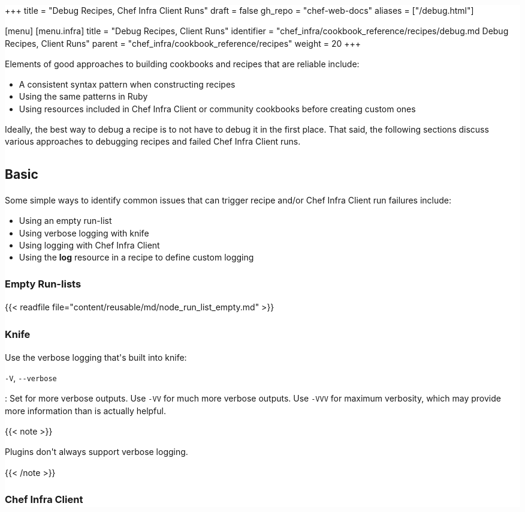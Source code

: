 +++
title = "Debug Recipes, Chef Infra Client Runs"
draft = false
gh_repo = "chef-web-docs"
aliases = ["/debug.html"]

[menu]
  [menu.infra]
    title = "Debug Recipes, Client Runs"
    identifier = "chef_infra/cookbook_reference/recipes/debug.md Debug Recipes, Client Runs"
    parent = "chef_infra/cookbook_reference/recipes"
    weight = 20
+++

Elements of good approaches to building cookbooks and recipes that are
reliable include:

* A consistent syntax pattern when constructing recipes
* Using the same patterns in Ruby
* Using resources included in Chef Infra Client or community cookbooks before creating custom ones

Ideally, the best way to debug a recipe is to not have to debug it in the first place. That said, the following sections discuss various approaches to debugging recipes and failed Chef Infra Client runs.

## Basic

Some simple ways to identify common issues that can trigger recipe and/or Chef Infra Client run failures include:

* Using an empty run-list
* Using verbose logging with knife
* Using logging with Chef Infra Client
* Using the **log** resource in a recipe to define custom logging

### Empty Run-lists

{{< readfile file="content/reusable/md/node_run_list_empty.md" >}}

### Knife

Use the verbose logging that's built into knife:

`-V`, `--verbose`

: Set for more verbose outputs. Use `-VV` for much more verbose outputs. Use `-VVV` for maximum verbosity, which may provide more information than is actually helpful.

{{< note >}}

Plugins don't always support verbose logging.

{{< /note >}}

### Chef Infra Client
